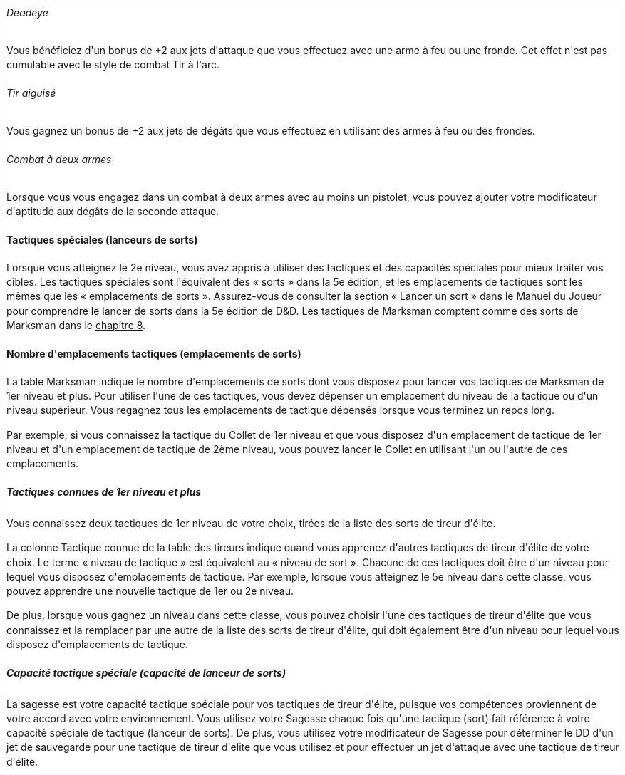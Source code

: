 ###### Deadeye

Vous bénéficiez d'un bonus de +2 aux jets d'attaque que vous effectuez avec une arme à feu ou une fronde. Cet effet n'est pas cumulable avec le style de combat Tir à l'arc.

###### Tir aiguisé

Vous gagnez un bonus de +2 aux jets de dégâts que vous effectuez en utilisant des armes à feu ou des frondes.

###### Combat à deux armes

Lorsque vous vous engagez dans un combat à deux armes avec au moins un pistolet, vous pouvez ajouter votre modificateur d'aptitude aux dégâts de la seconde attaque.

#### Tactiques spéciales (lanceurs de sorts)

Lorsque vous atteignez le 2e niveau, vous avez appris à utiliser des tactiques et des capacités spéciales pour mieux traiter vos cibles. Les tactiques spéciales sont l'équivalent des « sorts » dans la 5e édition, et les emplacements de tactiques sont les mêmes que les « emplacements de sorts ». Assurez-vous de consulter la section « Lancer un sort » dans le Manuel du Joueur pour comprendre le lancer de sorts dans la 5e édition de D&D. Les tactiques de Marksman comptent comme des sorts de Marksman dans le [chapitre 8](../Chapitre%208.md).

#### Nombre d'emplacements tactiques (emplacements de sorts)

La table Marksman indique le nombre d'emplacements de sorts dont vous disposez pour lancer vos tactiques de Marksman de 1er niveau et plus. Pour utiliser l'une de ces tactiques, vous devez dépenser un emplacement du niveau de la tactique ou d'un niveau supérieur. Vous regagnez tous les emplacements de tactique dépensés lorsque vous terminez un repos long.

Par exemple, si vous connaissez la tactique du Collet de 1er niveau et que vous disposez d'un emplacement de tactique de 1er niveau et d'un emplacement de tactique de 2ème niveau, vous pouvez lancer le Collet en utilisant l'un ou l'autre de ces emplacements.

##### Tactiques connues de 1er niveau et plus

Vous connaissez deux tactiques de 1er niveau de votre choix, tirées de la liste des sorts de tireur d'élite.

La colonne Tactique connue de la table des tireurs indique quand vous apprenez d'autres tactiques de tireur d'élite de votre choix. Le terme « niveau de tactique » est équivalent au « niveau de sort ». Chacune de ces tactiques doit être d'un niveau pour lequel vous disposez d'emplacements de tactique. Par exemple, lorsque vous atteignez le 5e niveau dans cette classe, vous pouvez apprendre une nouvelle tactique de 1er ou 2e niveau.

De plus, lorsque vous gagnez un niveau dans cette classe, vous pouvez choisir l'une des tactiques de tireur d'élite que vous connaissez et la remplacer par une autre de la liste des sorts de tireur d'élite, qui doit également être d'un niveau pour lequel vous disposez d'emplacements de tactique.

##### Capacité tactique spéciale (capacité de lanceur de sorts)

La sagesse est votre capacité tactique spéciale pour vos tactiques de tireur d'élite, puisque vos compétences proviennent de votre accord avec votre environnement. Vous utilisez votre Sagesse chaque fois qu'une tactique (sort) fait référence à votre capacité spéciale de tactique (lanceur de sorts). De plus, vous utilisez votre modificateur de Sagesse pour déterminer le DD d'un jet de sauvegarde pour une tactique de tireur d'élite que vous utilisez et pour effectuer un jet d'attaque avec une tactique de tireur d'élite.

